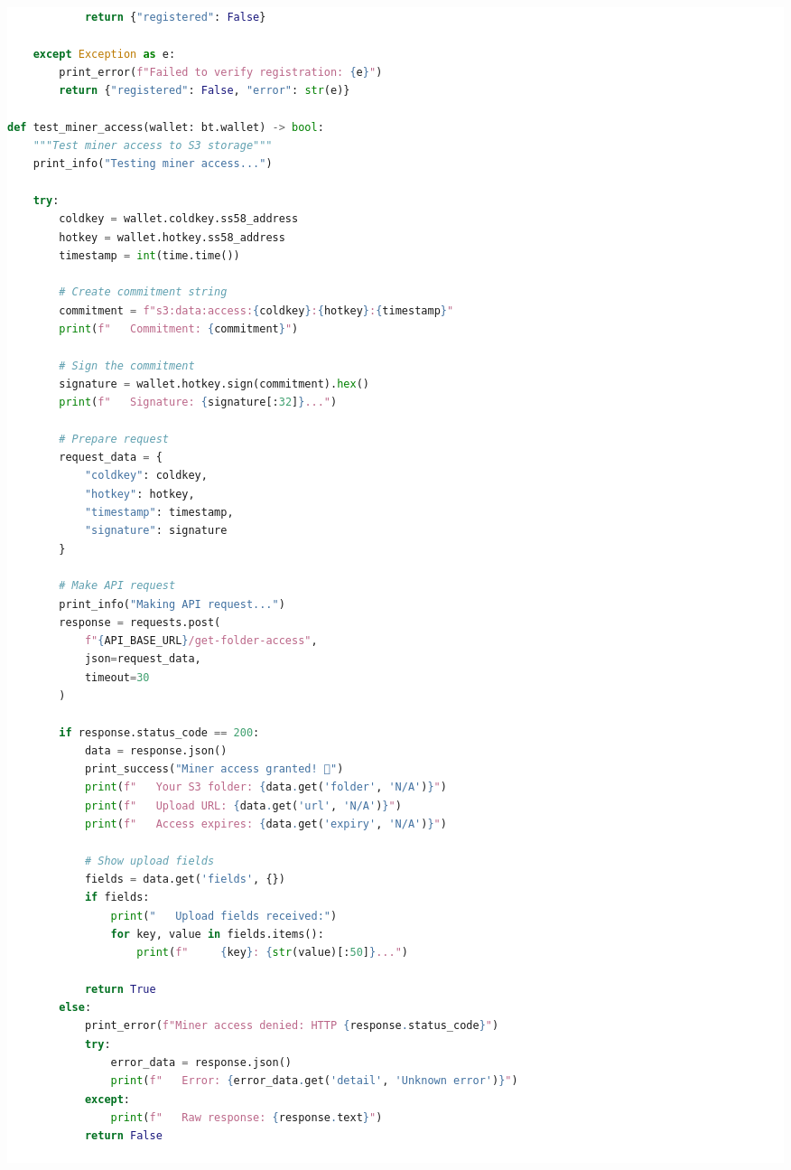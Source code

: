 ```python
            return {"registered": False}
            
    except Exception as e:
        print_error(f"Failed to verify registration: {e}")
        return {"registered": False, "error": str(e)}

def test_miner_access(wallet: bt.wallet) -> bool:
    """Test miner access to S3 storage"""
    print_info("Testing miner access...")
    
    try:
        coldkey = wallet.coldkey.ss58_address
        hotkey = wallet.hotkey.ss58_address
        timestamp = int(time.time())
        
        # Create commitment string
        commitment = f"s3:data:access:{coldkey}:{hotkey}:{timestamp}"
        print(f"   Commitment: {commitment}")
        
        # Sign the commitment
        signature = wallet.hotkey.sign(commitment).hex()
        print(f"   Signature: {signature[:32]}...")
        
        # Prepare request
        request_data = {
            "coldkey": coldkey,
            "hotkey": hotkey,
            "timestamp": timestamp,
            "signature": signature
        }
        
        # Make API request
        print_info("Making API request...")
        response = requests.post(
            f"{API_BASE_URL}/get-folder-access",
            json=request_data,
            timeout=30
        )
        
        if response.status_code == 200:
            data = response.json()
            print_success("Miner access granted! 🎉")
            print(f"   Your S3 folder: {data.get('folder', 'N/A')}")
            print(f"   Upload URL: {data.get('url', 'N/A')}")
            print(f"   Access expires: {data.get('expiry', 'N/A')}")
            
            # Show upload fields
            fields = data.get('fields', {})
            if fields:
                print("   Upload fields received:")
                for key, value in fields.items():
                    print(f"     {key}: {str(value)[:50]}...")
            
            return True
        else:
            print_error(f"Miner access denied: HTTP {response.status_code}")
            try:
                error_data = response.json()
                print(f"   Error: {error_data.get('detail', 'Unknown error')}")
            except:
                print(f"   Raw response: {response.text}")
            return False
            
```